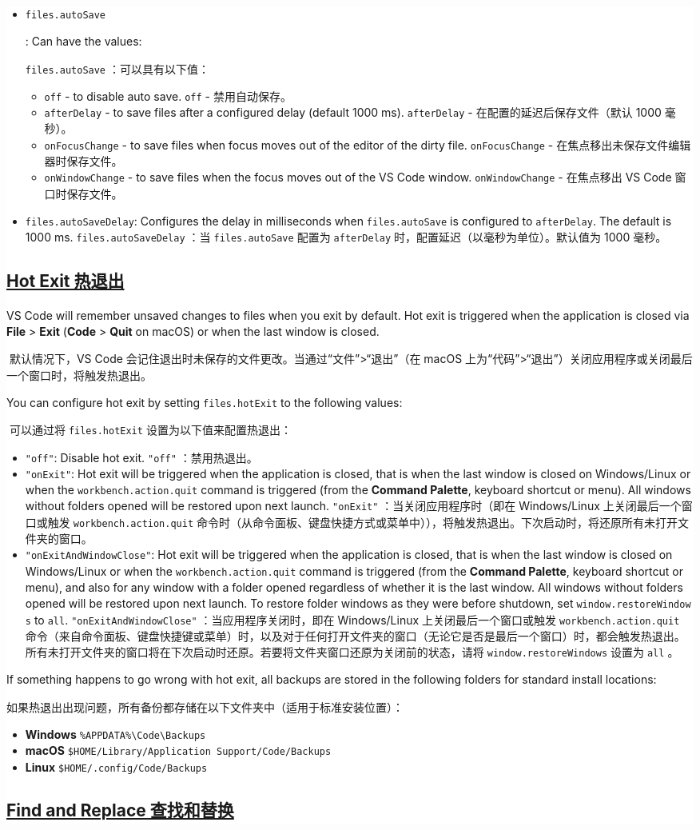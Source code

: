 - ```
  files.autoSave
  ```

  : Can have the values:

  
  `files.autoSave` ：可以具有以下值：

  - `off` - to disable auto save.
    `off` - 禁用自动保存。
  - `afterDelay` - to save files after a configured delay (default 1000 ms).
    `afterDelay` - 在配置的延迟后保存文件（默认 1000 毫秒）。
  - `onFocusChange` - to save files when focus moves out of the editor of the dirty file.
    `onFocusChange` - 在焦点移出未保存文件编辑器时保存文件。
  - `onWindowChange` - to save files when the focus moves out of the VS Code window.
    `onWindowChange` - 在焦点移出 VS Code 窗口时保存文件。

- `files.autoSaveDelay`: Configures the delay in milliseconds when `files.autoSave` is configured to `afterDelay`. The default is 1000 ms.
  `files.autoSaveDelay` ：当 `files.autoSave` 配置为 `afterDelay` 时，配置延迟（以毫秒为单位）。默认值为 1000 毫秒。

## [Hot Exit 热退出](https://code.visualstudio.com/docs/editor/codebasics#_hot-exit)

VS Code will remember unsaved changes to files when you exit by default. Hot exit is triggered when the application is closed via **File** > **Exit** (**Code** > **Quit** on macOS) or when the last window is closed.

​​	默认情况下，VS Code 会记住退出时未保存的文件更改。当通过“文件”>“退出”（在 macOS 上为“代码”>“退出”）关闭应用程序或关闭最后一个窗口时，将触发热退出。

You can configure hot exit by setting `files.hotExit` to the following values:

​​	可以通过将 `files.hotExit` 设置为以下值来配置热退出：

- `"off"`: Disable hot exit.
  `"off"` ：禁用热退出。
- `"onExit"`: Hot exit will be triggered when the application is closed, that is when the last window is closed on Windows/Linux or when the `workbench.action.quit` command is triggered (from the **Command Palette**, keyboard shortcut or menu). All windows without folders opened will be restored upon next launch.
  `"onExit"` ：当关闭应用程序时（即在 Windows/Linux 上关闭最后一个窗口或触发 `workbench.action.quit` 命令时（从命令面板、键盘快捷方式或菜单中）），将触发热退出。下次启动时，将还原所有未打开文件夹的窗口。
- `"onExitAndWindowClose"`: Hot exit will be triggered when the application is closed, that is when the last window is closed on Windows/Linux or when the `workbench.action.quit` command is triggered (from the **Command Palette**, keyboard shortcut or menu), and also for any window with a folder opened regardless of whether it is the last window. All windows without folders opened will be restored upon next launch. To restore folder windows as they were before shutdown, set `window.restoreWindows` to `all`.
  `"onExitAndWindowClose"` ：当应用程序关闭时，即在 Windows/Linux 上关闭最后一个窗口或触发 `workbench.action.quit` 命令（来自命令面板、键盘快捷键或菜单）时，以及对于任何打开文件夹的窗口（无论它是否是最后一个窗口）时，都会触发热退出。所有未打开文件夹的窗口将在下次启动时还原。若要将文件夹窗口还原为关闭前的状态，请将 `window.restoreWindows` 设置为 `all` 。

If something happens to go wrong with hot exit, all backups are stored in the following folders for standard install locations:

​​	如果热退出出现问题，所有备份都存储在以下文件夹中（适用于标准安装位置）：

- **Windows** `%APPDATA%\Code\Backups`
- **macOS** `$HOME/Library/Application Support/Code/Backups`
- **Linux** `$HOME/.config/Code/Backups`

## [Find and Replace 查找和替换](https://code.visualstudio.com/docs/editor/codebasics#_find-and-replace)

  ```